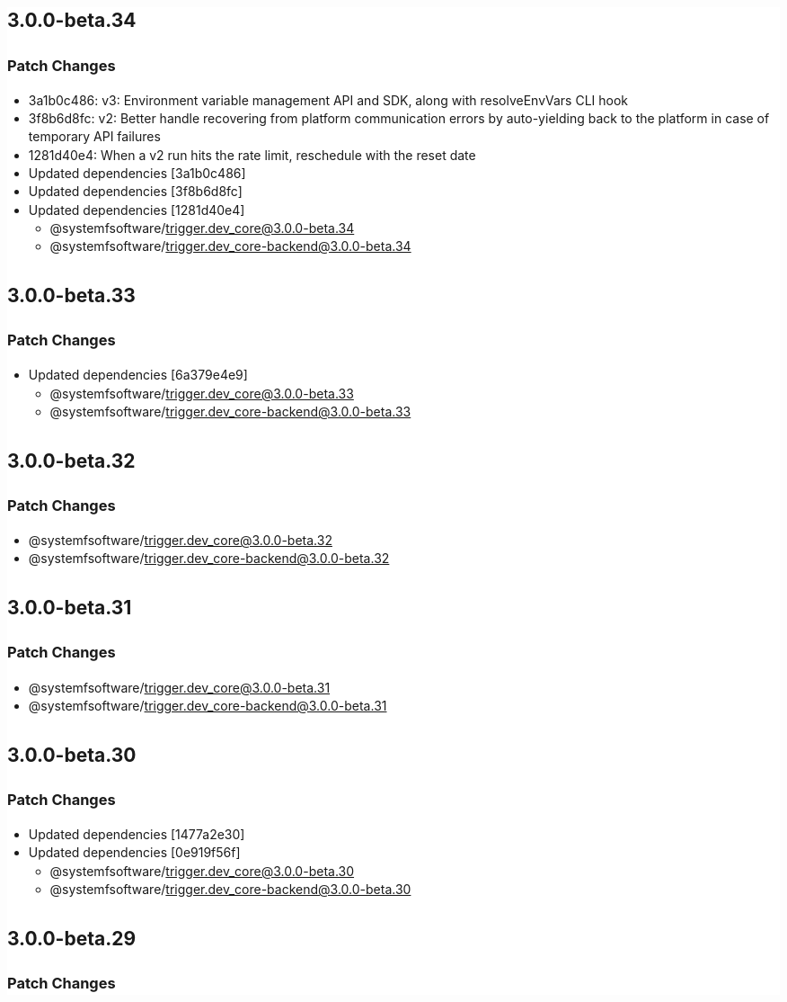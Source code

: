 ## 3.0.0-beta.34

### Patch Changes

- 3a1b0c486: v3: Environment variable management API and SDK, along with resolveEnvVars CLI hook
- 3f8b6d8fc: v2: Better handle recovering from platform communication errors by auto-yielding back to the platform in case of temporary API failures
- 1281d40e4: When a v2 run hits the rate limit, reschedule with the reset date
- Updated dependencies [3a1b0c486]
- Updated dependencies [3f8b6d8fc]
- Updated dependencies [1281d40e4]
  - @systemfsoftware/trigger.dev_core@3.0.0-beta.34
  - @systemfsoftware/trigger.dev_core-backend@3.0.0-beta.34

## 3.0.0-beta.33

### Patch Changes

- Updated dependencies [6a379e4e9]
  - @systemfsoftware/trigger.dev_core@3.0.0-beta.33
  - @systemfsoftware/trigger.dev_core-backend@3.0.0-beta.33

## 3.0.0-beta.32

### Patch Changes

- @systemfsoftware/trigger.dev_core@3.0.0-beta.32
- @systemfsoftware/trigger.dev_core-backend@3.0.0-beta.32

## 3.0.0-beta.31

### Patch Changes

- @systemfsoftware/trigger.dev_core@3.0.0-beta.31
- @systemfsoftware/trigger.dev_core-backend@3.0.0-beta.31

## 3.0.0-beta.30

### Patch Changes

- Updated dependencies [1477a2e30]
- Updated dependencies [0e919f56f]
  - @systemfsoftware/trigger.dev_core@3.0.0-beta.30
  - @systemfsoftware/trigger.dev_core-backend@3.0.0-beta.30

## 3.0.0-beta.29

### Patch Changes
